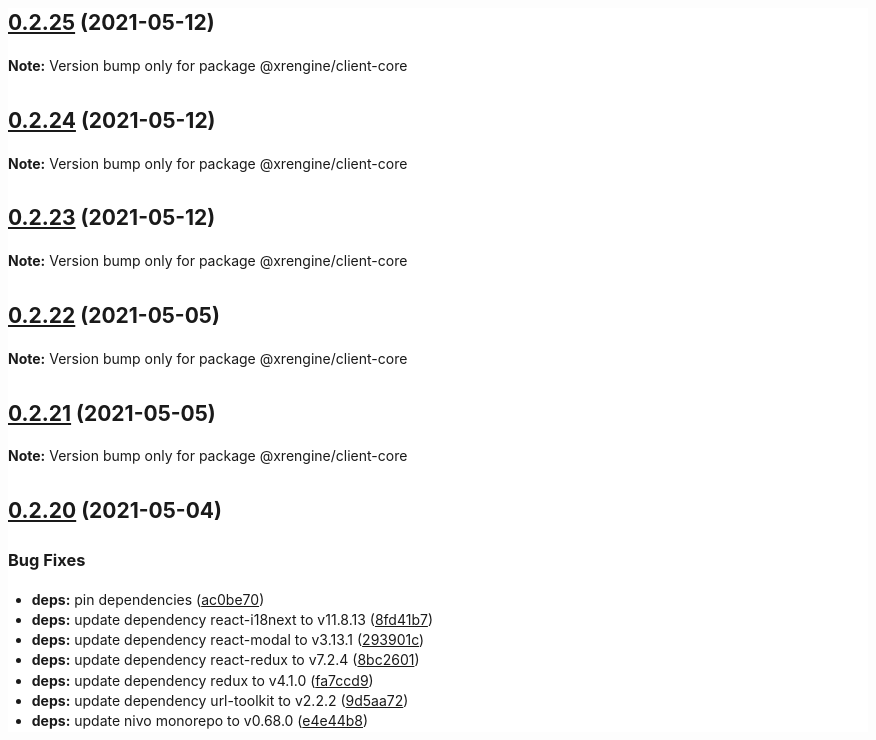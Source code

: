 


## [0.2.25](https://github.com/XRFoundation/XREngine/compare/v0.2.24...v0.2.25) (2021-05-12)

**Note:** Version bump only for package @xrengine/client-core





## [0.2.24](https://github.com/XRFoundation/XREngine/compare/v0.2.23...v0.2.24) (2021-05-12)

**Note:** Version bump only for package @xrengine/client-core





## [0.2.23](https://github.com/XRFoundation/XREngine/compare/v0.2.22...v0.2.23) (2021-05-12)

**Note:** Version bump only for package @xrengine/client-core





## [0.2.22](https://github.com/XRFoundation/XREngine/compare/v0.2.21...v0.2.22) (2021-05-05)

**Note:** Version bump only for package @xrengine/client-core





## [0.2.21](https://github.com/xrengine/xrengine/compare/v0.2.20...v0.2.21) (2021-05-05)

**Note:** Version bump only for package @xrengine/client-core





## [0.2.20](https://github.com/xrengine/xrengine/compare/v0.2.18...v0.2.20) (2021-05-04)


### Bug Fixes

* **deps:** pin dependencies ([ac0be70](https://github.com/xrengine/xrengine/commit/ac0be70b9194c3809e74ba8875529c091d084014))
* **deps:** update dependency react-i18next to v11.8.13 ([8fd41b7](https://github.com/xrengine/xrengine/commit/8fd41b7bb47a07fadc9558cab7dea60d1d2031f9))
* **deps:** update dependency react-modal to v3.13.1 ([293901c](https://github.com/xrengine/xrengine/commit/293901c94afa9dc883d17ffd22e9b3577dab88d6))
* **deps:** update dependency react-redux to v7.2.4 ([8bc2601](https://github.com/xrengine/xrengine/commit/8bc26013abb25ce0c07a96006d7d03d9e4d84665))
* **deps:** update dependency redux to v4.1.0 ([fa7ccd9](https://github.com/xrengine/xrengine/commit/fa7ccd9e2fce1df39a8537c2ba93f5e0d77834b1))
* **deps:** update dependency url-toolkit to v2.2.2 ([9d5aa72](https://github.com/xrengine/xrengine/commit/9d5aa72ab4ad254eb60d08822a90c7dd22a9a5fd))
* **deps:** update nivo monorepo to v0.68.0 ([e4e44b8](https://github.com/xrengine/xrengine/commit/e4e44b860e2c34e368f47c071f72c3f140abfb7b))
